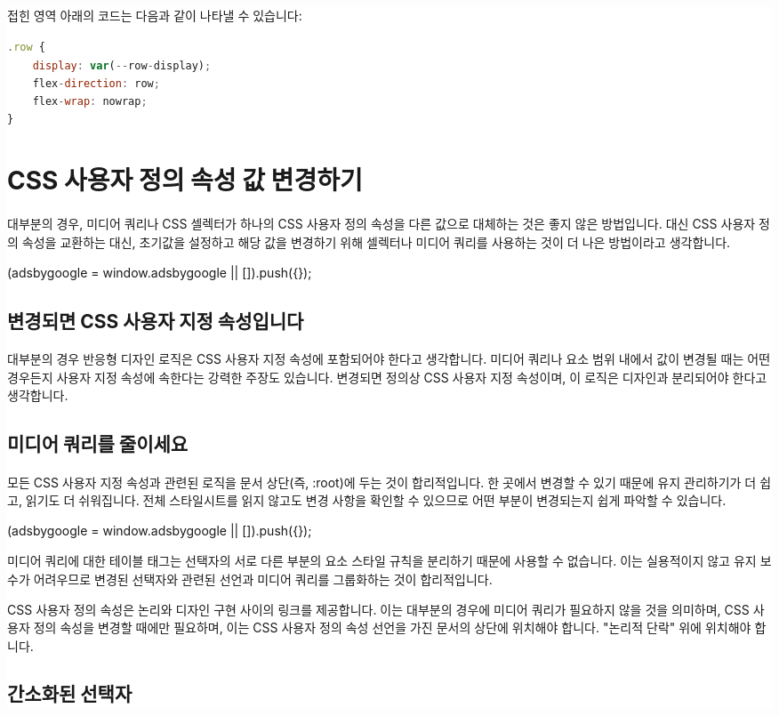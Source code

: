 접힌 영역 아래의 코드는 다음과 같이 나타낼 수 있습니다:

```js
.row {
    display: var(--row-display);
    flex-direction: row;
    flex-wrap: nowrap;
}
```

# CSS 사용자 정의 속성 값 변경하기

대부분의 경우, 미디어 쿼리나 CSS 셀렉터가 하나의 CSS 사용자 정의 속성을 다른 값으로 대체하는 것은 좋지 않은 방법입니다. 대신 CSS 사용자 정의 속성을 교환하는 대신, 초기값을 설정하고 해당 값을 변경하기 위해 셀렉터나 미디어 쿼리를 사용하는 것이 더 나은 방법이라고 생각합니다.


<ins class="adsbygoogle"
  style="display:block"
  data-ad-client="ca-pub-4877378276818686"
  data-ad-slot="9743150776"
  data-ad-format="auto"
  data-full-width-responsive="true"></ins>
<component is="script">
(adsbygoogle = window.adsbygoogle || []).push({});
</component>

## 변경되면 CSS 사용자 지정 속성입니다

대부분의 경우 반응형 디자인 로직은 CSS 사용자 지정 속성에 포함되어야 한다고 생각합니다. 미디어 쿼리나 요소 범위 내에서 값이 변경될 때는 어떤 경우든지 사용자 지정 속성에 속한다는 강력한 주장도 있습니다. 변경되면 정의상 CSS 사용자 지정 속성이며, 이 로직은 디자인과 분리되어야 한다고 생각합니다.

## 미디어 쿼리를 줄이세요

모든 CSS 사용자 지정 속성과 관련된 로직을 문서 상단(즉, :root)에 두는 것이 합리적입니다. 한 곳에서 변경할 수 있기 때문에 유지 관리하기가 더 쉽고, 읽기도 더 쉬워집니다. 전체 스타일시트를 읽지 않고도 변경 사항을 확인할 수 있으므로 어떤 부분이 변경되는지 쉽게 파악할 수 있습니다.


<ins class="adsbygoogle"
  style="display:block"
  data-ad-client="ca-pub-4877378276818686"
  data-ad-slot="9743150776"
  data-ad-format="auto"
  data-full-width-responsive="true"></ins>
<component is="script">
(adsbygoogle = window.adsbygoogle || []).push({});
</component>

미디어 쿼리에 대한 테이블 태그는 선택자의 서로 다른 부분의 요소 스타일 규칙을 분리하기 때문에 사용할 수 없습니다. 이는 실용적이지 않고 유지 보수가 어려우므로 변경된 선택자와 관련된 선언과 미디어 쿼리를 그룹화하는 것이 합리적입니다.

CSS 사용자 정의 속성은 논리와 디자인 구현 사이의 링크를 제공합니다. 이는 대부분의 경우에 미디어 쿼리가 필요하지 않을 것을 의미하며, CSS 사용자 정의 속성을 변경할 때에만 필요하며, 이는 CSS 사용자 정의 속성 선언을 가진 문서의 상단에 위치해야 합니다. "논리적 단락" 위에 위치해야 합니다.

## 간소화된 선택자
